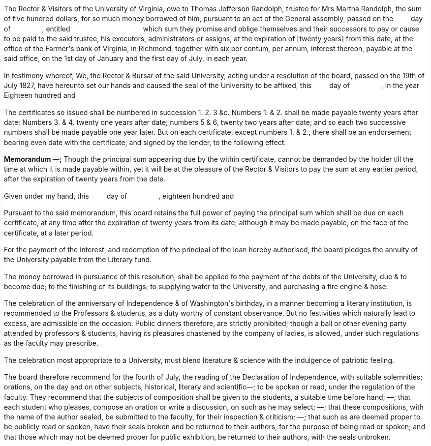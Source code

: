 The Rector & Visitors of the University of Virginia, owe to Thomas Jefferson Randolph, trustee for Mrs Martha Randolph, the sum of five hundred dollars, for so much money borrowed of him, pursuant to an act of the General assembly, passed on the    day of      , entitled            which sum they promise and oblige themselves and their successors to pay or cause to be paid to the said trustee, his executors, administrators or assigns, at the expiration of \[twenty years] from this date, at the office of the Farmer's bank of Virginia, in Richmond, together with six per centum, per annum, interest thereon, payable at the said office, on the 1st day of January and the first day of July, in each year.

In testimony whereof, We, the Rector & Bursar of the said University, acting under a resolution of the board, passed on the 19th of July 1827, have hereunto set our hands and caused the seal of the University to be affixed, this    day of      , in the year Eighteen hundred and

The certificates so issued shall be numbered in succession 1. 2. 3 \&c. Numbers 1. & 2. shall be made payable twenty years after date; Numbers 3. & 4. twenty one years after date; numbers 5 & 6, twenty two years after date; and so each two successive numbers shall be made payable one year later. But on each certificate, except numbers 1. & 2., there shall be an endorsement bearing even date with the certificate, and signed by the lender, to the following effect:

**Memorandum —;** Though the principal sum appearing due by the within certificate, cannot be demanded by the holder till the time at which it is made payable within, yet it will be at the pleasure of the Rector & Visitors to pay the sum at any earlier period, after the expiration of twenty years from the date.

Given under my hand, this    day of      , eighteen hundred and

Pursuant to the said memorandum, this board retains the full power of paying the principal sum which shall be due on each certificate, at any time after the expiration of twenty years from its date, although it may be made payable, on the face of the certificate, at a later period.

For the payment of the interest, and redemption of the principal of the loan hereby authorised, the board pledges the annuity of the University payable from the Literary fund.

The money borrowed in pursuance of this resolution, shall be applied to the payment of the debts of the University, due & to become due; to the finishing of its buildings; to supplying water to the University, and purchasing a fire engine & hose.

The celebration of the anniversary of Independence & of Washington's birthday, in a manner becoming a literary institution, is recommended to the Professors & students, as a duty worthy of constant observance. But no festivities which naturally lead to excess, are admissible on the occasion. Public dinners therefore, are strictly prohibited; though a ball or other evening party attended by professors & students, having its pleasures chastened by the company of ladies, is allowed, under such regulations as the faculty may prescribe.

The celebration most appropriate to a University, must blend literature & science with the indulgence of patriotic feeling.

The board therefore recommend for the fourth of July, the reading of the Declaration of Independence, with suitable solemnities; orations, on the day and on other subjects, historical, literary and scientific—; to be spoken or read, under the regulation of the faculty. They recommend that the subjects of composition shall be given to the students, a suitable time before hand; —; that each student who pleases, compose an oration or write a discussion, on such as he may select; —; that these compositions, with the name of the author sealed, be submitted to the faculty, for their inspection & criticism; —; that such as are deemed proper to be publicly read or spoken, have their seals broken and be returned to their authors, for the purpose of being read or spoken; and that those which may not be deemed proper for public exhibition, be returned to their authors, with the seals unbroken.
